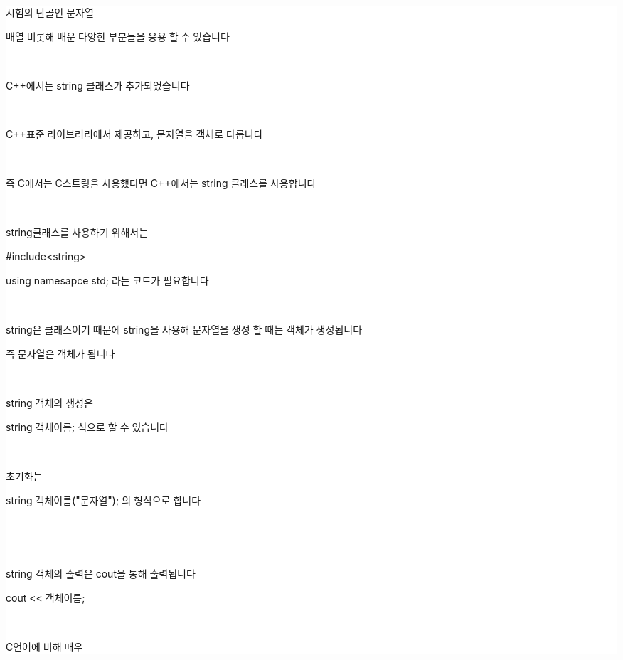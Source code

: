 <div class="se-module se-module-text"><p class="se-text-paragraph se-text-paragraph-align-" id="SE-8a588fc4-1ceb-4065-9fe2-24df5c22ad5e" style=""><span class="se-fs- se-ff-" id="SE-bfc2f6ff-2eeb-44b0-9ee1-042e3be68b4e" style="">시험의 단골인 문자열</span></p><p class="se-text-paragraph se-text-paragraph-align-" id="SE-2bcfc9f0-3ba4-4f18-be8a-0eb10c0b23c5" style=""><span class="se-fs- se-ff-" id="SE-8211ef93-01bb-4845-aed4-7019a8a77e3a" style="">배열 비롯해 배운 다양한 부분들을 응용 할 수 있습니다</span></p><p class="se-text-paragraph se-text-paragraph-align-" id="SE-0d851c8c-453b-4686-9c8e-39aac4ca4eca" style=""><span class="se-fs- se-ff-" id="SE-e4b3fe83-a67a-496b-b1b8-b2e23877198f" style="">​</span></p><p class="se-text-paragraph se-text-paragraph-align-" id="SE-4bd3973b-9f35-4543-ad07-3eb2df3fb2be" style=""><span class="se-fs- se-ff-" id="SE-e03261ee-698b-43df-b52e-b4784d8305b7" style="">C++에서는 string 클래스가 추가되었습니다</span></p><p class="se-text-paragraph se-text-paragraph-align-" id="SE-aecf0ab8-b60c-4f52-8835-b4a2d3ce8a92" style=""><span class="se-fs- se-ff-" id="SE-a90e2874-1865-47ae-956e-322eaec93287" style="">​</span></p><p class="se-text-paragraph se-text-paragraph-align-" id="SE-964fcb61-9b40-4600-9c64-a364d0449ccc" style=""><span class="se-fs- se-ff-" id="SE-a16e79de-878e-4939-9d53-ee6d4742836b" style="">C++표준 라이브러리에서 제공하고, 문자열을 객체로 다룹니다</span></p><p class="se-text-paragraph se-text-paragraph-align-" id="SE-345b415d-288a-4f7a-a249-9b71bdfb1c00" style=""><span class="se-fs- se-ff-" id="SE-3d68d70c-cc5f-4e67-99f1-6850a3d3d196" style="">​</span></p><p class="se-text-paragraph se-text-paragraph-align-" id="SE-e71b9be5-c36c-4459-b1a2-3a033233aa23" style=""><span class="se-fs- se-ff-" id="SE-3db8ff62-52a1-4f91-b42d-8bb81a515a58" style="">즉 C에서는 C스트링을 사용했다면 C++에서는 string 클래스를 사용합니다</span></p><p class="se-text-paragraph se-text-paragraph-align-" id="SE-a0cb4884-e24c-43cb-bf10-7ef4f2d769c9" style=""><span class="se-fs- se-ff-" id="SE-3f53493e-e1df-4dc6-9a44-b81a57793a98" style="">​</span></p><p class="se-text-paragraph se-text-paragraph-align-" id="SE-67ebbf59-7760-4d2b-a016-f89fa5d35ae6" style=""><span class="se-fs- se-ff-" id="SE-1536d7bb-82c8-4fae-90ca-253eacde679a" style="">string클래스를 사용하기 위해서는 </span></p><p class="se-text-paragraph se-text-paragraph-align-" id="SE-7e55cf79-f55f-4545-9f72-1077e0e9acd1" style=""><span class="se-fs- se-ff-" id="SE-cdec8150-fa0a-4a51-bb3a-74701bffa320" style=""><span class="__se-hash-tag">#include</span>&lt;string&gt;</span></p><p class="se-text-paragraph se-text-paragraph-align-" id="SE-62154a80-00a4-418c-a69e-99a646b90b07" style=""><span class="se-fs- se-ff-" id="SE-2a6a6551-0a42-4d5b-ad8c-c96dbc779717" style="">using namesapce std; 라는 코드가 필요합니다</span></p><p class="se-text-paragraph se-text-paragraph-align-" id="SE-52596514-8537-46b5-9273-f0542b9dc6fe" style=""><span class="se-fs- se-ff-" id="SE-29a8f135-5b96-4d89-8687-94784c55864b" style="">​</span></p><p class="se-text-paragraph se-text-paragraph-align-" id="SE-a8e148f0-df5a-4df7-8f43-deb2af65bd6c" style=""><span class="se-fs- se-ff-" id="SE-5b94631d-a918-4db4-b268-00f2891430b8" style="">string은 클래스이기 때문에 string을 사용해 문자열을 생성 할 때는 객체가 생성됩니다</span></p><p class="se-text-paragraph se-text-paragraph-align-" id="SE-5ac8bf18-38e3-4e8d-8402-a214c0314d54" style=""><span class="se-fs- se-ff-" id="SE-0eb51550-f8fc-4ae3-be4e-94db7c2d5fad" style="">즉 문자열은 객체가 됩니다</span></p><p class="se-text-paragraph se-text-paragraph-align-" id="SE-6f41939d-ae9a-44f7-8737-e571fe4ec518" style=""><span class="se-fs- se-ff-" id="SE-f158d048-947a-4ac4-8dbf-d487ff5c8c75" style="">​</span></p><p class="se-text-paragraph se-text-paragraph-align-" id="SE-0b25debe-021f-41b3-aa65-6bec94822ce7" style=""><span class="se-fs- se-ff-" id="SE-cc1bbc65-d0ec-4021-ad33-02d4f7d38367" style="">string 객체의 생성은</span></p><p class="se-text-paragraph se-text-paragraph-align-" id="SE-a8bca5a9-e56e-4e42-93b4-a964784b35b1" style=""><span class="se-fs- se-ff-" id="SE-49496a46-f45d-4ae4-b3f2-922d585ac397" style="">string 객체이름; 식으로 할 수 있습니다</span></p><p class="se-text-paragraph se-text-paragraph-align-" id="SE-4f4ab463-f278-4511-b466-47290d648263" style=""><span class="se-fs- se-ff-" id="SE-2cf221e2-0268-40da-8ccf-3e821e8f9e52" style="">​</span></p><p class="se-text-paragraph se-text-paragraph-align-" id="SE-ac94e2f8-9563-4444-846c-ce9a80522092" style=""><span class="se-fs- se-ff-" id="SE-7752bafa-b419-4591-899f-6be20f2e9943" style="">초기화는</span></p><p class="se-text-paragraph se-text-paragraph-align-" id="SE-d0043852-1363-4255-a86e-19a597bf8df9" style=""><span class="se-fs- se-ff-" id="SE-f573c096-c511-455d-b8df-ad16a005fc14" style="">string 객체이름("문자열"); 의 형식으로 합니다</span></p><p class="se-text-paragraph se-text-paragraph-align-" id="SE-8b1862a3-41e4-4469-a31a-61f52234a3d6" style=""><span class="se-fs- se-ff-" id="SE-bcea3099-b4bb-4121-9cfc-7b0b72ffb530" style="">​</span></p><p class="se-text-paragraph se-text-paragraph-align-" id="SE-1ad1217a-f43b-4440-a332-d44f1f87bde8" style=""><span class="se-fs- se-ff-" id="SE-9fef381c-bd74-4a45-9921-94e630e987c1" style="">​</span></p><p class="se-text-paragraph se-text-paragraph-align-" id="SE-369b39ba-9a00-426c-9a6e-f2f3e671872b" style=""><span class="se-fs- se-ff-" id="SE-57224130-ea4c-46cb-bf17-c9ccbf24b835" style="">string 객체의 출력은 cout을 통해 출력됩니다</span></p><p class="se-text-paragraph se-text-paragraph-align-" id="SE-4aacfd08-e659-424c-a2f2-009c5358f60e" style=""><span class="se-fs- se-ff-" id="SE-93fad900-ef1e-4914-b751-a933b46fb2de" style="">cout &lt;&lt; 객체이름;</span></p><p class="se-text-paragraph se-text-paragraph-align-" id="SE-e05a8f08-5e97-4669-835d-b835781fc2aa" style=""><span class="se-fs- se-ff-" id="SE-acae3512-29b6-4144-870d-b8e91640094d" style="">​</span></p><p class="se-text-paragraph se-text-paragraph-align-" id="SE-8957fa74-e024-486f-a745-85fe2bc15cc9" style=""><span class="se-fs- se-ff-" id="SE-19953461-865d-4b9e-a91c-3dc8808716f9" style="">C언어에 비해 매우